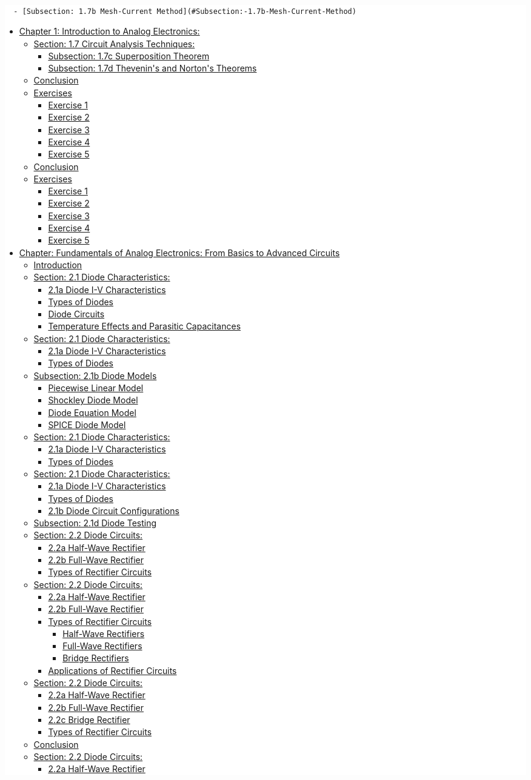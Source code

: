       - [Subsection: 1.7b Mesh-Current Method](#Subsection:-1.7b-Mesh-Current-Method)
  - [Chapter 1: Introduction to Analog Electronics:](#Chapter-1:-Introduction-to-Analog-Electronics:)
    - [Section: 1.7 Circuit Analysis Techniques:](#Section:-1.7-Circuit-Analysis-Techniques:)
      - [Subsection: 1.7c Superposition Theorem](#Subsection:-1.7c-Superposition-Theorem)
      - [Subsection: 1.7d Thevenin's and Norton's Theorems](#Subsection:-1.7d-Thevenin's-and-Norton's-Theorems)
    - [Conclusion](#Conclusion)
    - [Exercises](#Exercises)
      - [Exercise 1](#Exercise-1)
      - [Exercise 2](#Exercise-2)
      - [Exercise 3](#Exercise-3)
      - [Exercise 4](#Exercise-4)
      - [Exercise 5](#Exercise-5)
    - [Conclusion](#Conclusion)
    - [Exercises](#Exercises)
      - [Exercise 1](#Exercise-1)
      - [Exercise 2](#Exercise-2)
      - [Exercise 3](#Exercise-3)
      - [Exercise 4](#Exercise-4)
      - [Exercise 5](#Exercise-5)
  - [Chapter: Fundamentals of Analog Electronics: From Basics to Advanced Circuits](#Chapter:-Fundamentals-of-Analog-Electronics:-From-Basics-to-Advanced-Circuits)
    - [Introduction](#Introduction)
    - [Section: 2.1 Diode Characteristics:](#Section:-2.1-Diode-Characteristics:)
      - [2.1a Diode I-V Characteristics](#2.1a-Diode-I-V-Characteristics)
      - [Types of Diodes](#Types-of-Diodes)
      - [Diode Circuits](#Diode-Circuits)
      - [Temperature Effects and Parasitic Capacitances](#Temperature-Effects-and-Parasitic-Capacitances)
    - [Section: 2.1 Diode Characteristics:](#Section:-2.1-Diode-Characteristics:)
      - [2.1a Diode I-V Characteristics](#2.1a-Diode-I-V-Characteristics)
      - [Types of Diodes](#Types-of-Diodes)
    - [Subsection: 2.1b Diode Models](#Subsection:-2.1b-Diode-Models)
      - [Piecewise Linear Model](#Piecewise-Linear-Model)
      - [Shockley Diode Model](#Shockley-Diode-Model)
      - [Diode Equation Model](#Diode-Equation-Model)
      - [SPICE Diode Model](#SPICE-Diode-Model)
    - [Section: 2.1 Diode Characteristics:](#Section:-2.1-Diode-Characteristics:)
      - [2.1a Diode I-V Characteristics](#2.1a-Diode-I-V-Characteristics)
      - [Types of Diodes](#Types-of-Diodes)
    - [Section: 2.1 Diode Characteristics:](#Section:-2.1-Diode-Characteristics:)
      - [2.1a Diode I-V Characteristics](#2.1a-Diode-I-V-Characteristics)
      - [Types of Diodes](#Types-of-Diodes)
      - [2.1b Diode Circuit Configurations](#2.1b-Diode-Circuit-Configurations)
    - [Subsection: 2.1d Diode Testing](#Subsection:-2.1d-Diode-Testing)
    - [Section: 2.2 Diode Circuits:](#Section:-2.2-Diode-Circuits:)
      - [2.2a Half-Wave Rectifier](#2.2a-Half-Wave-Rectifier)
      - [2.2b Full-Wave Rectifier](#2.2b-Full-Wave-Rectifier)
      - [Types of Rectifier Circuits](#Types-of-Rectifier-Circuits)
    - [Section: 2.2 Diode Circuits:](#Section:-2.2-Diode-Circuits:)
      - [2.2a Half-Wave Rectifier](#2.2a-Half-Wave-Rectifier)
      - [2.2b Full-Wave Rectifier](#2.2b-Full-Wave-Rectifier)
      - [Types of Rectifier Circuits](#Types-of-Rectifier-Circuits)
        - [Half-Wave Rectifiers](#Half-Wave-Rectifiers)
        - [Full-Wave Rectifiers](#Full-Wave-Rectifiers)
        - [Bridge Rectifiers](#Bridge-Rectifiers)
      - [Applications of Rectifier Circuits](#Applications-of-Rectifier-Circuits)
    - [Section: 2.2 Diode Circuits:](#Section:-2.2-Diode-Circuits:)
      - [2.2a Half-Wave Rectifier](#2.2a-Half-Wave-Rectifier)
      - [2.2b Full-Wave Rectifier](#2.2b-Full-Wave-Rectifier)
      - [2.2c Bridge Rectifier](#2.2c-Bridge-Rectifier)
      - [Types of Rectifier Circuits](#Types-of-Rectifier-Circuits)
    - [Conclusion](#Conclusion)
    - [Section: 2.2 Diode Circuits:](#Section:-2.2-Diode-Circuits:)
      - [2.2a Half-Wave Rectifier](#2.2a-Half-Wave-Rectifier)